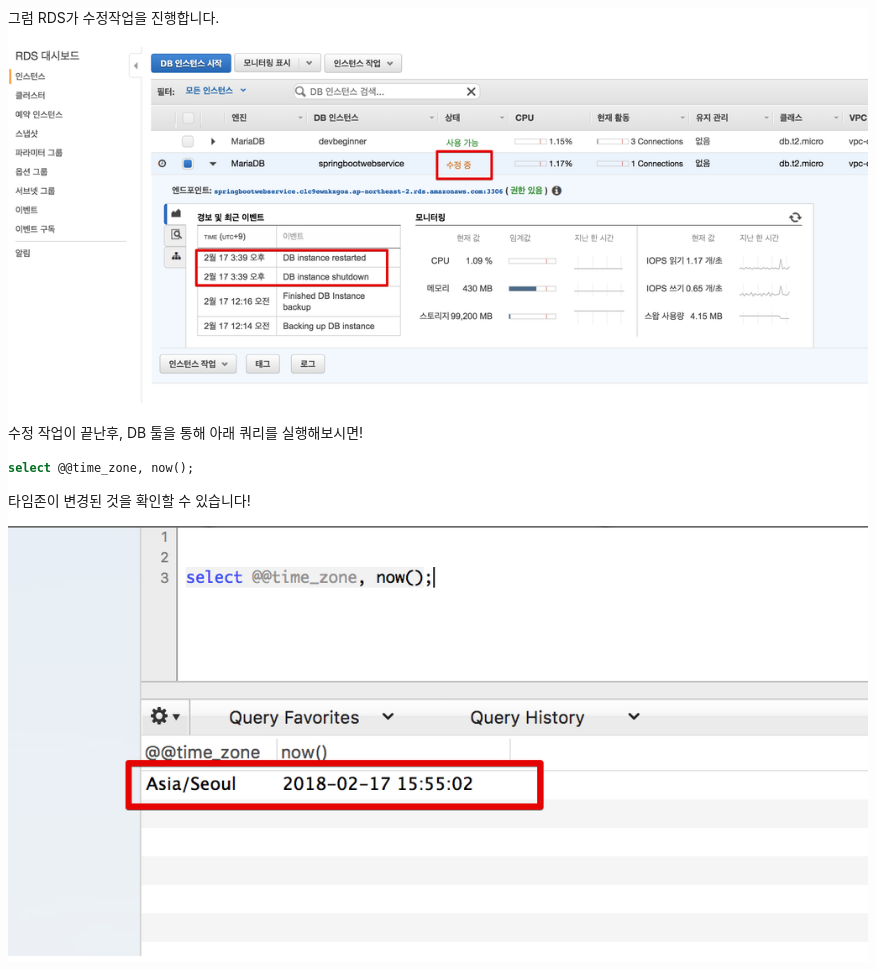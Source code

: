 그럼 RDS가 수정작업을 진행합니다.

![timezone8](./images/9/timezone8.png)

수정 작업이 끝난후, DB 툴을 통해 아래 쿼리를 실행해보시면!

```sql
select @@time_zone, now();
```

타임존이 변경된 것을 확인할 수 있습니다!

![timezone9](./images/9/timezone9.png)
